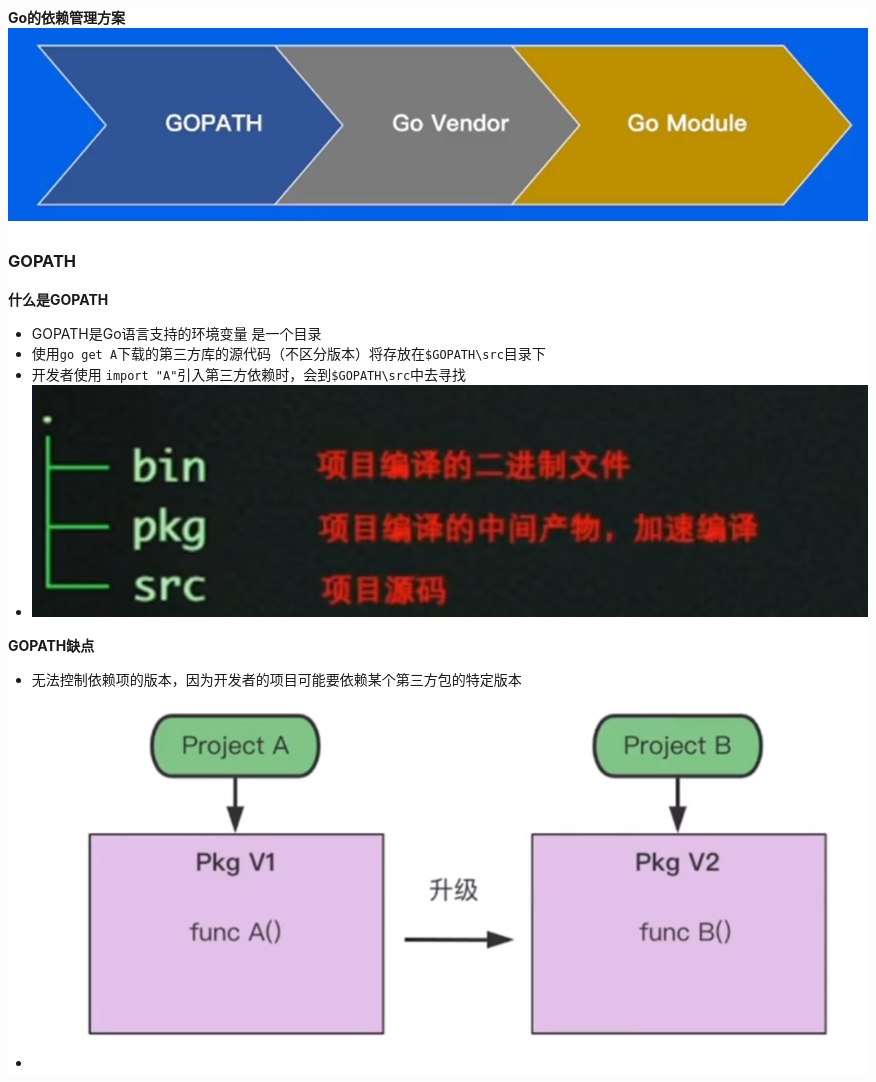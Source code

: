 **Go的依赖管理方案**
![](./images/2023-07-26-22-52-44.png)

### GOPATH

**什么是GOPATH**

- GOPATH是Go语言支持的环境变量 是一个目录
- 使用`go get A`下载的第三方库的源代码（不区分版本）将存放在`$GOPATH\src`目录下
- 开发者使用 `import "A"`引入第三方依赖时，会到`$GOPATH\src`中去寻找
- ![](./images/2023-07-26-22-57-52.png)

**GOPATH缺点**  

- 无法控制依赖项的版本，因为开发者的项目可能要依赖某个第三方包的特定版本
- ![](./images/2023-07-26-23-11-41.png)
